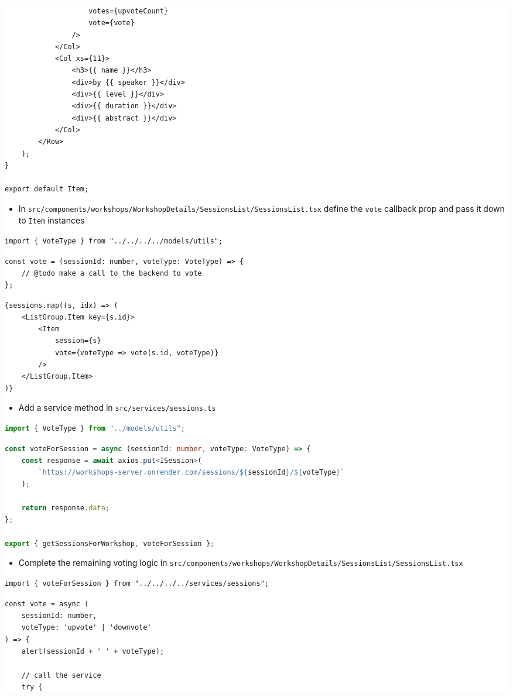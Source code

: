 ```tsx
                    votes={upvoteCount}
                    vote={vote}
                />
            </Col>
            <Col xs={11}>
                <h3>{{ name }}</h3>
                <div>by {{ speaker }}</div>
                <div>{{ level }}</div>
                <div>{{ duration }}</div>
                <div>{{ abstract }}</div>
            </Col>
        </Row>
    );
}

export default Item;
```
- In `src/components/workshops/WorkshopDetails/SessionsList/SessionsList.tsx` define the `vote` callback prop and pass it down to `Item` instances
```tsx
import { VoteType } from "../../../../models/utils";
```
```tsx
const vote = (sessionId: number, voteType: VoteType) => {
    // @todo make a call to the backend to vote
};
```
```tsx
{sessions.map((s, idx) => (
    <ListGroup.Item key={s.id}>
        <Item
            session={s}
            vote={voteType => vote(s.id, voteType)}
        />
    </ListGroup.Item>
)}
```
- Add a service method in `src/services/sessions.ts`
```ts
import { VoteType } from "../models/utils";
```
```ts
const voteForSession = async (sessionId: number, voteType: VoteType) => {
    const response = await axios.put<ISession>(
        `https://workshops-server.onrender.com/sessions/${sessionId}/${voteType}`
    );

    return response.data;
};

export { getSessionsForWorkshop, voteForSession };
```
- Complete the remaining voting logic in `src/components/workshops/WorkshopDetails/SessionsList/SessionsList.tsx`
```tsx
import { voteForSession } from "../../../../services/sessions";
```
```tsx
const vote = async (
    sessionId: number,
    voteType: 'upvote' | 'downvote'
) => {
    alert(sessionId + ' ' + voteType);

    // call the service
    try {
```